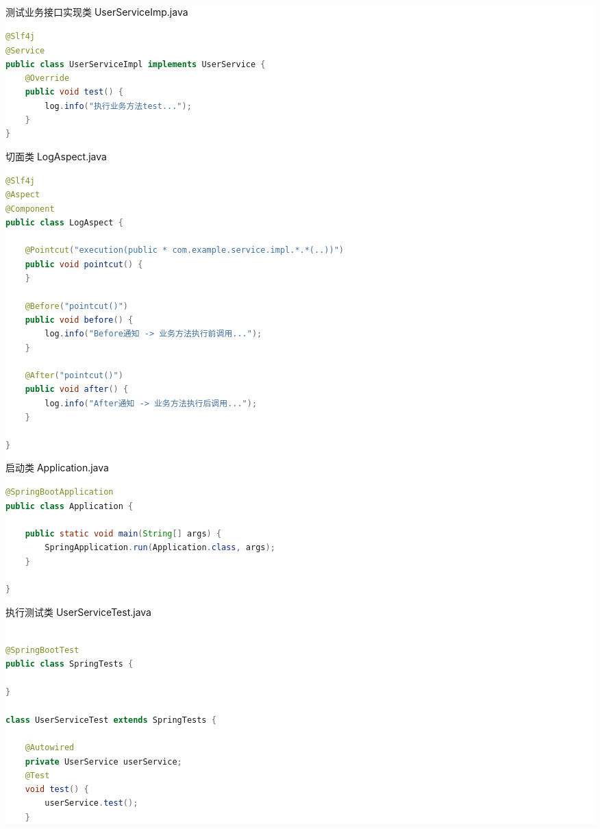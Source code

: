 测试业务接口实现类 UserServiceImp.java

```java
@Slf4j
@Service
public class UserServiceImpl implements UserService {
    @Override
    public void test() {
        log.info("执行业务方法test...");
    }
}
```

切面类 LogAspect.java

```java
@Slf4j
@Aspect
@Component
public class LogAspect {

    @Pointcut("execution(public * com.example.service.impl.*.*(..))")
    public void pointcut() {
    }

    @Before("pointcut()")
    public void before() {
        log.info("Before通知 -> 业务方法执行前调用...");
    }

    @After("pointcut()")
    public void after() {
        log.info("After通知 -> 业务方法执行后调用...");
    }

}
```

启动类 Application.java

```java
@SpringBootApplication
public class Application {

    public static void main(String[] args) {
        SpringApplication.run(Application.class, args);
    }

}
```

执行测试类 UserServiceTest.java

```java

@SpringBootTest
public class SpringTests {

}

class UserServiceTest extends SpringTests {

    @Autowired
    private UserService userService;
    @Test
    void test() {
        userService.test();
    }
```